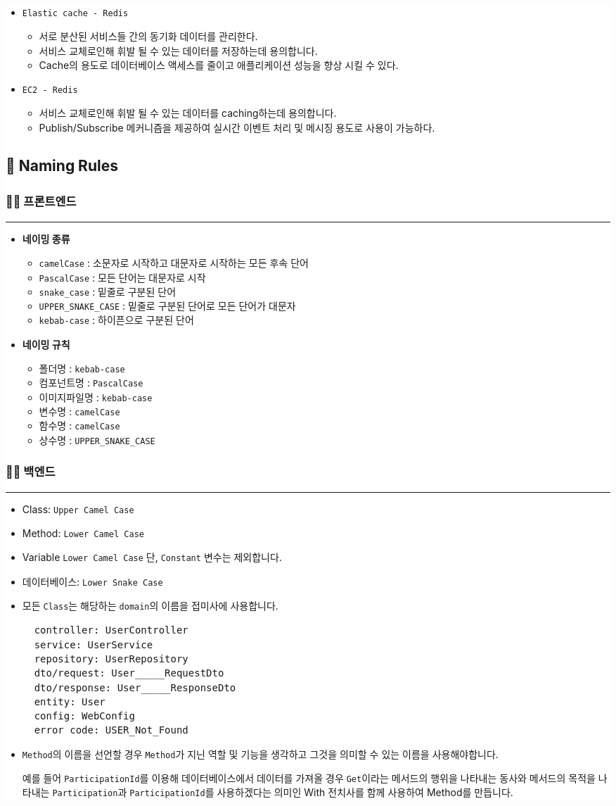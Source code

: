 - `Elastic cache - Redis`
  - 서로 분산된 서비스들 간의 동기화 데이터를 관리한다.
  - 서비스 교체로인해 휘발 될 수 있는 데이터를 저장하는데 용의합니다.
  - Cache의 용도로 데이터베이스 액세스를 줄이고 애플리케이션 성능을 향상 시킬 수 있다.


- `EC2 - Redis`
  - 서비스 교체로인해 휘발 될 수 있는 데이터를 caching하는데 용의합니다.
  - Publish/Subscribe 메커니즘을 제공하여 실시간 이벤트 처리 및 메시징 용도로 사용이 가능하다.

## 🔖 Naming Rules
### 👦🏻 프론트엔드

---

- **네이밍 종류**
  - `camelCase` : 소문자로 시작하고 대문자로 시작하는 모든 후속 단어
  - `PascalCase` : 모든 단어는 대문자로 시작
  - `snake_case` : 밑줄로 구분된 단어
  - `UPPER_SNAKE_CASE` : 밑줄로 구분된 단어로 모든 단어가 대문자
  - `kebab-case` : 하이픈으로 구분된 단어


- **네이밍 규칙**
  - 폴더명 : `kebab-case`
  - 컴포넌트명 : `PascalCase`
  - 이미지파일명 : `kebab-case`
  - 변수명 : `camelCase`
  - 함수명 : `camelCase`
  - 상수명 : `UPPER_SNAKE_CASE`

### 👦🏻 백엔드

---

- Class: `Upper Camel Case`
- Method: `Lower Camel Case`
- Variable `Lower Camel Case` 단, `Constant` 변수는 제외합니다.
- 데이터베이스: `Lower Snake Case`
- 모든 `Class`는 해당하는 `domain`의 이름을 접미사에 사용합니다.

    <pre>
    controller: UserController
    service: UserService
    repository: UserRepository
    dto/request: User_____RequestDto
    dto/response: User_____ResponseDto
    entity: User
    config: WebConfig
    error code: USER_Not_Found
  </pre>
- `Method`의 이름을 선언할 경우 `Method`가 지닌 역할 및 기능을 생각하고 그것을 의미할 수 있는 이름을 사용해야합니다.<br>

  예를 들어 `ParticipationId`를 이용해 데이터베이스에서 데이터를 가져올 경우 `Get`이라는 메서드의 행위을 나타내는 동사와  메서드의 목적을 나타내는 `Participation`과 `ParticipationId`를 사용하겠다는 의미인 With 전치사를 함께 사용하여 Method를 만듭니다.
